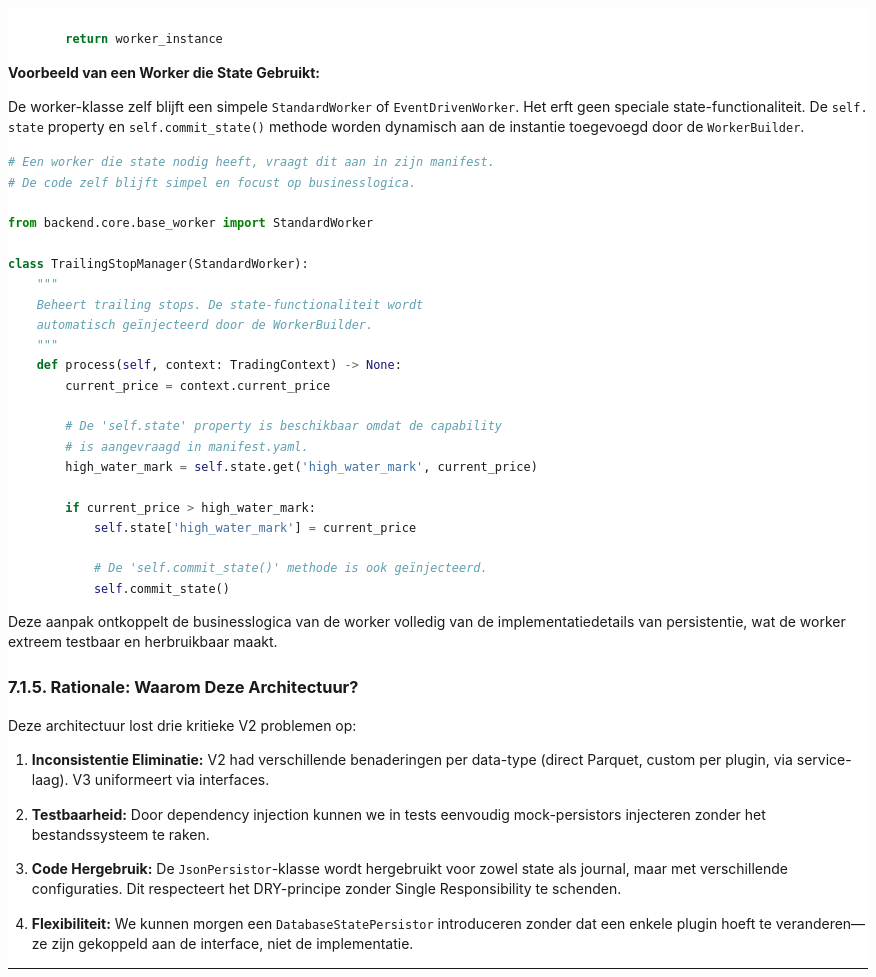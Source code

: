 ```python
            
        return worker_instance
```

**Voorbeeld van een Worker die State Gebruikt:**

De worker-klasse zelf blijft een simpele `StandardWorker` of `EventDrivenWorker`. Het erft geen speciale state-functionaliteit. De `self.state` property en `self.commit_state()` methode worden dynamisch aan de instantie toegevoegd door de `WorkerBuilder`.

```python
# Een worker die state nodig heeft, vraagt dit aan in zijn manifest.
# De code zelf blijft simpel en focust op businesslogica.

from backend.core.base_worker import StandardWorker

class TrailingStopManager(StandardWorker):
    """
    Beheert trailing stops. De state-functionaliteit wordt
    automatisch geïnjecteerd door de WorkerBuilder.
    """
    def process(self, context: TradingContext) -> None:
        current_price = context.current_price
        
        # De 'self.state' property is beschikbaar omdat de capability
        # is aangevraagd in manifest.yaml.
        high_water_mark = self.state.get('high_water_mark', current_price)
        
        if current_price > high_water_mark:
            self.state['high_water_mark'] = current_price
            
            # De 'self.commit_state()' methode is ook geïnjecteerd.
            self.commit_state()
```

Deze aanpak ontkoppelt de businesslogica van de worker volledig van de implementatiedetails van persistentie, wat de worker extreem testbaar en herbruikbaar maakt.

### **7.1.5. Rationale: Waarom Deze Architectuur?**

Deze architectuur lost drie kritieke V2 problemen op:

1.  **Inconsistentie Eliminatie:** V2 had verschillende benaderingen per data-type (direct Parquet, custom per plugin, via service-laag). V3 uniformeert via interfaces.

2.  **Testbaarheid:** Door dependency injection kunnen we in tests eenvoudig mock-persistors injecteren zonder het bestandssysteem te raken.

3.  **Code Hergebruik:** De `JsonPersistor`-klasse wordt hergebruikt voor zowel state als journal, maar met verschillende configuraties. Dit respecteert het DRY-principe zonder Single Responsibility te schenden.

4.  **Flexibiliteit:** We kunnen morgen een `DatabaseStatePersistor` introduceren zonder dat een enkele plugin hoeft te veranderen—ze zijn gekoppeld aan de interface, niet de implementatie.

---